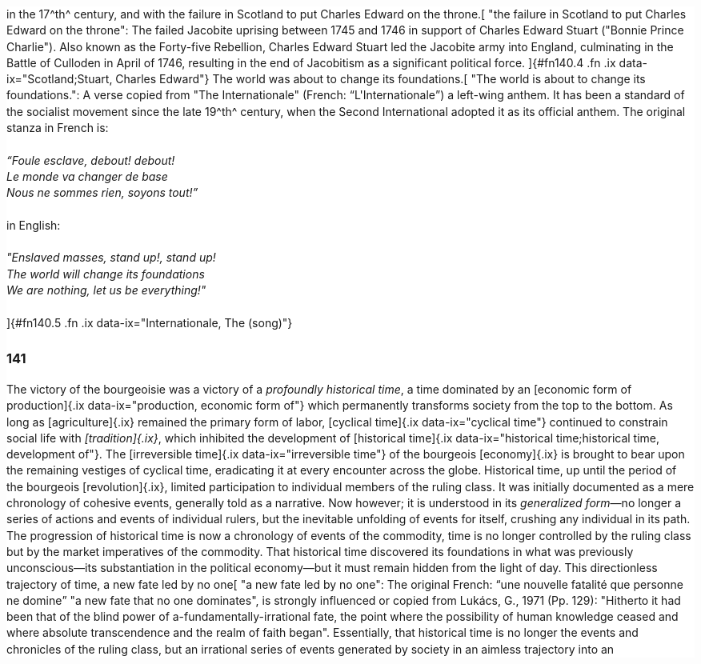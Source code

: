 in the 17^th^ century, and with the failure in Scotland to put Charles Edward on
the throne.[
  "the failure in Scotland to put Charles Edward on the throne": The failed
  Jacobite uprising between 1745 and 1746 in support of Charles Edward Stuart
  ("Bonnie Prince Charlie"). Also known as the Forty-five Rebellion, Charles
  Edward Stuart led the Jacobite army into England, culminating in the Battle of
  Culloden in April of 1746, resulting in the end of Jacobitism as a significant
  political force.
]{#fn140.4 .fn .ix data-ix="Scotland;Stuart, Charles Edward"}
The world was about to change its foundations.[
  "The world is about to change its foundations.": A verse copied from "The
  Internationale" (French: <q lang="fr">L'Internationale</q>) a left-wing
  anthem. It has been a standard of the socialist movement since the late
  19^th^ century, when the Second International adopted it as its official
  anthem. The original stanza in French is:\
  \
  _<q lang="fr" class="poem">Foule esclave, debout! debout!\
  Le monde va changer de base\
  Nous ne sommes rien, soyons tout!</q>_
  \
  \
  in English:\
  \
  _"Enslaved masses, stand up!, stand up!\
  The world will change its foundations\
  We are nothing, let us be everything!"_
  \
  \
]{#fn140.5 .fn .ix data-ix="Internationale, The (song)"}

### 141

The victory of the bourgeoisie was a victory of a _profoundly historical time_,
a time dominated by an [economic form of
production]{.ix data-ix="production, economic form of"} which permanently
transforms society from the top to the bottom. As long as [agriculture]{.ix}
remained the primary form of labor, [cyclical
time]{.ix data-ix="cyclical time"}
continued to constrain social life with _[tradition]{.ix}_, which inhibited the
development of [historical
time]{.ix data-ix="historical time;historical time, development of"}. The
[irreversible time]{.ix data-ix="irreversible time"} of the
bourgeois [economy]{.ix} is brought to bear upon the
remaining vestiges of cyclical time, eradicating it at every encounter
across the globe. Historical time, up until the period of the bourgeois
[revolution]{.ix}, limited participation to individual members of the ruling
class. It was initially documented as a mere chronology of cohesive events,
generally told as a narrative. Now however; it is understood in its _generalized
form_—no longer a series of actions and events of individual rulers, but the
inevitable unfolding of events for itself, crushing any individual in its path.
The progression of historical time is now a chronology of events of the commodity, time is no
longer controlled by the ruling class but by the market imperatives of the
commodity. That historical time discovered its foundations in what was
previously unconscious—its substantiation in the political economy—but it must
remain hidden from the light of day. This directionless trajectory of time, a
new fate led by no one[
  "a new fate led by no one": The original French: <q lang="fr">une nouvelle
  fatalité que personne ne domine</q> "a new fate that no one dominates", is
  strongly influenced or copied from Lukács, G., 1971 (Pp. 129): "Hitherto it
  had been that of the blind power of a-fundamentally-irrational fate, the point
  where the possibility of human knowledge ceased and where absolute
  transcendence and the realm of faith began". Essentially, that historical time
  is no longer the events and chronicles of the ruling class, but an irrational
  series of events generated by society in an aimless trajectory into an